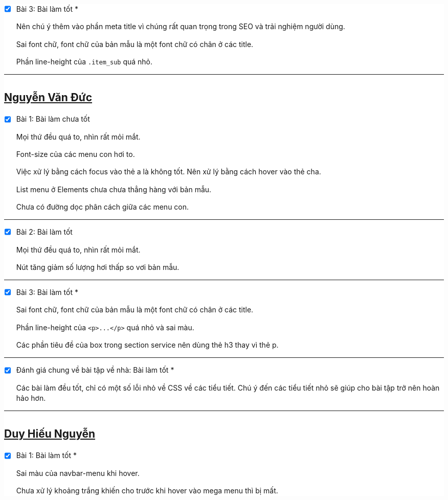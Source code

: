 - [x] Bài 3: Bài làm tốt \*

  Nên chú ý thêm vào phần meta title vì chúng rất quan trọng trong SEO và trải nghiệm người dùng.

  Sai font chữ, font chữ của bản mẫu là một font chữ có chân ở các title.

  Phần line-height của `.item_sub` quá nhỏ.

---

## [Nguyễn Văn Đức](https://poyken.github.io/f8-fullstack-k2)

- [x] Bài 1: Bài làm chưa tốt

  Mọi thứ đều quá to, nhìn rất mỏi mắt.

  Font-size của các menu con hơi to.

  Việc xử lý bằng cách focus vào thẻ a là không tốt. Nên xử lý bằng cách hover vào thẻ cha.

  List menu ở Elements chưa chưa thẳng hàng với bản mẫu.

  Chưa có đường dọc phân cách giữa các menu con.

---

- [x] Bài 2: Bài làm tốt

  Mọi thứ đều quá to, nhìn rất mỏi mắt.

  Nút tăng giảm số lượng hơi thấp so vơi bản mẫu.

---

- [x] Bài 3: Bài làm tốt \*

  Sai font chữ, font chữ của bản mẫu là một font chữ có chân ở các title.

  Phần line-height của `<p>...</p>` quá nhỏ và sai màu.

  Các phần tiêu đề của box trong section service nên dùng thẻ h3 thay vì thẻ p.

---

- [x] Đánh giá chung về bài tập về nhà: Bài làm tốt \*

  Các bài làm đều tốt, chỉ có một số lỗi nhỏ về CSS về các tiểu tiết. Chú ý đến các tiểu tiết nhỏ sẽ giúp cho bài tập trở nên hoàn hảo hơn.

---

## [Duy Hiếu Nguyễn](https://hieuboss.github.io/F8-fullstack-k2/html/lesson8/buoi8.html)

- [x] Bài 1: Bài làm tốt \*

  Sai màu của navbar-menu khi hover.

  Chưa xử lý khoảng trắng khiến cho trước khi hover vào mega menu thì bị mất.
